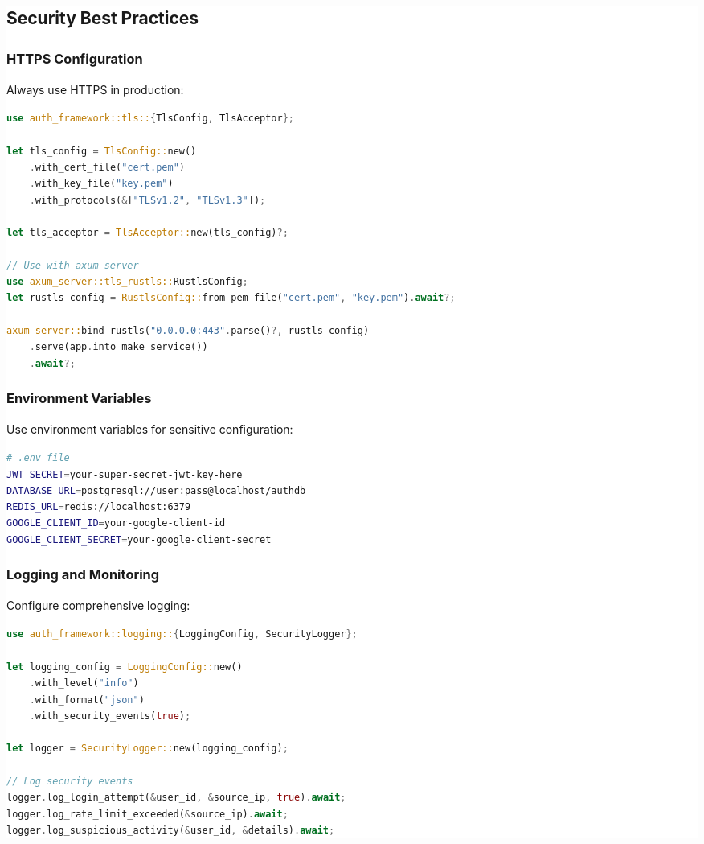 ## Security Best Practices

### HTTPS Configuration

Always use HTTPS in production:

```rust
use auth_framework::tls::{TlsConfig, TlsAcceptor};

let tls_config = TlsConfig::new()
    .with_cert_file("cert.pem")
    .with_key_file("key.pem")
    .with_protocols(&["TLSv1.2", "TLSv1.3"]);

let tls_acceptor = TlsAcceptor::new(tls_config)?;

// Use with axum-server
use axum_server::tls_rustls::RustlsConfig;
let rustls_config = RustlsConfig::from_pem_file("cert.pem", "key.pem").await?;

axum_server::bind_rustls("0.0.0.0:443".parse()?, rustls_config)
    .serve(app.into_make_service())
    .await?;
```

### Environment Variables

Use environment variables for sensitive configuration:

```bash
# .env file
JWT_SECRET=your-super-secret-jwt-key-here
DATABASE_URL=postgresql://user:pass@localhost/authdb
REDIS_URL=redis://localhost:6379
GOOGLE_CLIENT_ID=your-google-client-id
GOOGLE_CLIENT_SECRET=your-google-client-secret
```

### Logging and Monitoring

Configure comprehensive logging:

```rust
use auth_framework::logging::{LoggingConfig, SecurityLogger};

let logging_config = LoggingConfig::new()
    .with_level("info")
    .with_format("json")
    .with_security_events(true);

let logger = SecurityLogger::new(logging_config);

// Log security events
logger.log_login_attempt(&user_id, &source_ip, true).await;
logger.log_rate_limit_exceeded(&source_ip).await;
logger.log_suspicious_activity(&user_id, &details).await;
```
